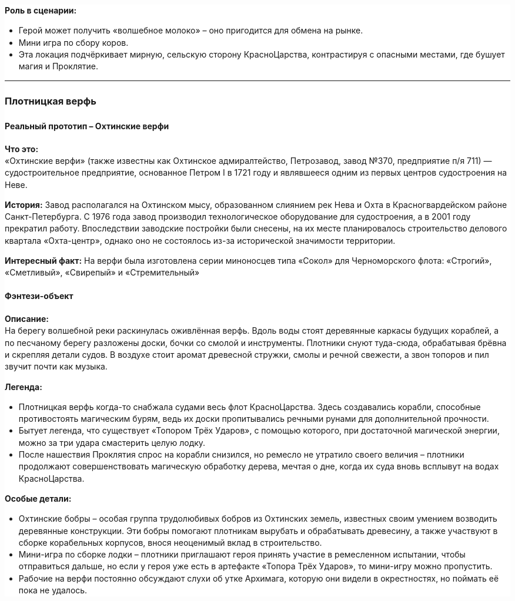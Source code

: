 **Роль в сценарии:**
- Герой может получить «волшебное молоко» – оно пригодится для обмена на рынке.
- Мини игра по сбору коров. 
- Эта локация подчёркивает мирную, сельскую сторону КрасноЦарства, контрастируя с опасными местами, где бушует магия и Проклятие.

---

### Плотницкая верфь

#### Реальный прототип – Охтинские верфи

**Что это:**  
«Охтинские верфи» (также известны как Охтинское адмиралтейство, Петрозавод, завод №370, предприятие п/я 711) — судостроительное предприятие, основанное Петром I в 1721 году и являвшееся одним из первых центров судостроения на Неве.  

**История:**
Завод располагался на Охтинском мысу, образованном слиянием рек Нева и Охта в Красногвардейском районе Санкт-Петербурга. С 1976 года завод производил технологическое оборудование для судостроения, а в 2001 году прекратил работу. Впоследствии заводские постройки были снесены, на их месте планировалось строительство делового квартала «Охта-центр», однако оно не состоялось из-за исторической значимости территории. 

**Интересный факт:**
На верфи была изготовлена серии миноносцев типа «Сокол» для Черноморского флота: «Строгий», «Сметливый», «Свирепый» и «Стремительный»

#### Фэнтези-объект

**Описание:**  
На берегу волшебной реки раскинулась оживлённая верфь. Вдоль воды стоят деревянные каркасы будущих кораблей, а по песчаному берегу разложены доски, бочки со смолой и инструменты. Плотники снуют туда-сюда, обрабатывая брёвна и скрепляя детали судов. В воздухе стоит аромат древесной стружки, смолы и речной свежести, а звон топоров и пил звучит почти как музыка.

**Легенда:**
- Плотницкая верфь когда-то снабжала судами весь флот КрасноЦарства. Здесь создавались корабли, способные противостоять магическим бурям, ведь их доски пропитывались речными рунами для дополнительной прочности.
- Бытует легенда, что существует «Топором Трёх Ударов», с помощью которого, при достаточной магической энергии, можно за три удара смастерить целую лодку.
- После нашествия Проклятия спрос на корабли снизился, но ремесло не утратило своего величия – плотники продолжают совершенствовать магическую обработку дерева, мечтая о дне, когда их суда вновь всплывут на водах КрасноЦарства.

**Особые детали:**
- Охтинские бобры – особая группа трудолюбивых бобров из Охтинских земель, известных своим умением возводить деревянные конструкции. Эти бобры помогают плотникам вырубать и обрабатывать древесину, а также участвуют в сборке корабельных корпусов, внося неоценимый вклад в строительство.
- Мини-игра по сборке лодки – плотники приглашают героя принять участие в ремесленном испытании, чтобы отправиться дальше, но если у героя уже есть в артефакте «Топора Трёх Ударов», то мини-игру можно пропустить.
- Рабочие на верфи постоянно обсуждают слухи об утке Архимага, которую они видели в окрестностях, но поймать её пока не удалось.
